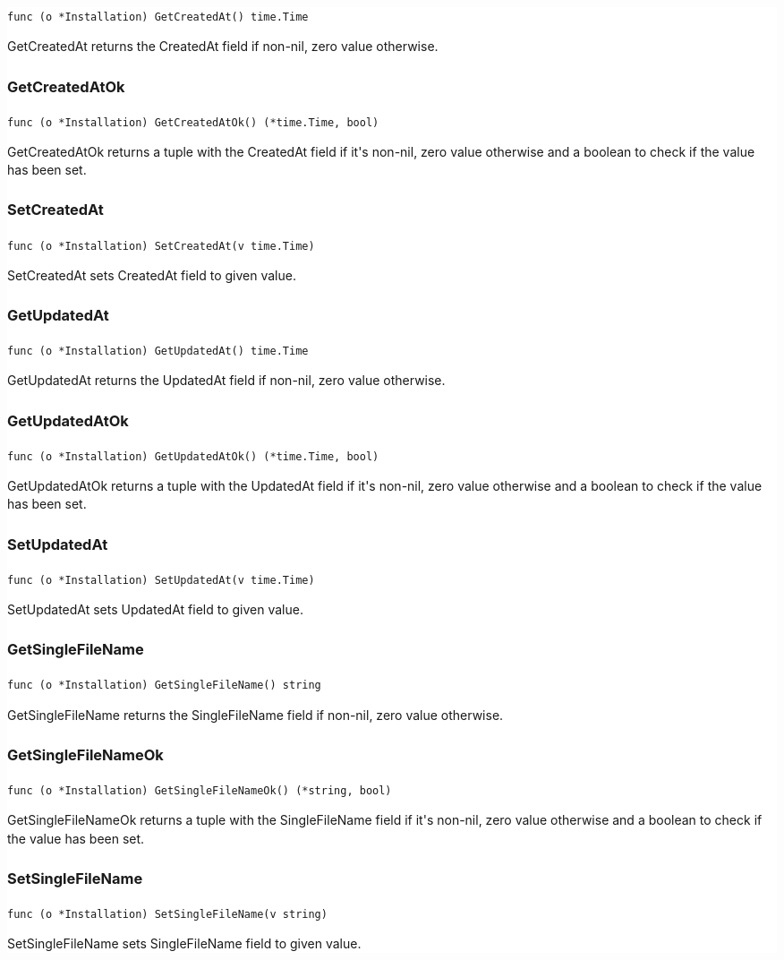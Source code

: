 `func (o *Installation) GetCreatedAt() time.Time`

GetCreatedAt returns the CreatedAt field if non-nil, zero value otherwise.

### GetCreatedAtOk

`func (o *Installation) GetCreatedAtOk() (*time.Time, bool)`

GetCreatedAtOk returns a tuple with the CreatedAt field if it's non-nil, zero value otherwise
and a boolean to check if the value has been set.

### SetCreatedAt

`func (o *Installation) SetCreatedAt(v time.Time)`

SetCreatedAt sets CreatedAt field to given value.


### GetUpdatedAt

`func (o *Installation) GetUpdatedAt() time.Time`

GetUpdatedAt returns the UpdatedAt field if non-nil, zero value otherwise.

### GetUpdatedAtOk

`func (o *Installation) GetUpdatedAtOk() (*time.Time, bool)`

GetUpdatedAtOk returns a tuple with the UpdatedAt field if it's non-nil, zero value otherwise
and a boolean to check if the value has been set.

### SetUpdatedAt

`func (o *Installation) SetUpdatedAt(v time.Time)`

SetUpdatedAt sets UpdatedAt field to given value.


### GetSingleFileName

`func (o *Installation) GetSingleFileName() string`

GetSingleFileName returns the SingleFileName field if non-nil, zero value otherwise.

### GetSingleFileNameOk

`func (o *Installation) GetSingleFileNameOk() (*string, bool)`

GetSingleFileNameOk returns a tuple with the SingleFileName field if it's non-nil, zero value otherwise
and a boolean to check if the value has been set.

### SetSingleFileName

`func (o *Installation) SetSingleFileName(v string)`

SetSingleFileName sets SingleFileName field to given value.
